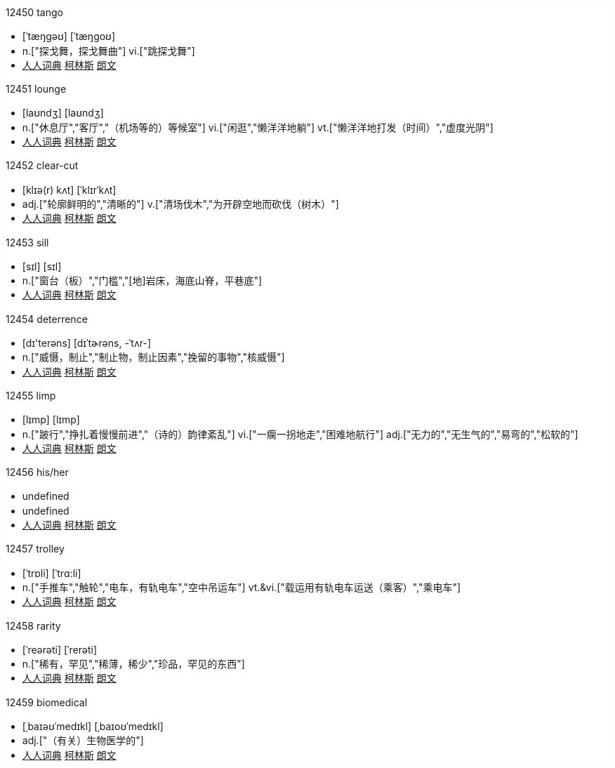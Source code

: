 12450 tango 
- [ˈtæŋgəʊ]  [ˈtæŋgoʊ] 
- n.["探戈舞，探戈舞曲"]  vi.["跳探戈舞"]   
- [人人词典](https://www.91dict.com/words?w=tango) [柯林斯](https://www.collinsdictionary.com/zh/dictionary/english/tango) [朗文](https://www.ldoceonline.com/dictionary/tango) 

12451 lounge 
- [laʊndʒ]  [laʊndʒ] 
- n.["休息厅","客厅","（机场等的）等候室"]  vi.["闲逛","懒洋洋地躺"]  vt.["懒洋洋地打发（时间）","虚度光阴"]   
- [人人词典](https://www.91dict.com/words?w=lounge) [柯林斯](https://www.collinsdictionary.com/zh/dictionary/english/lounge) [朗文](https://www.ldoceonline.com/dictionary/lounge) 

12452 clear-cut 
- [klɪə(r) kʌt]  [ˈklɪrˈkʌt] 
- adj.["轮廓鲜明的","清晰的"]  v.["清场伐木","为开辟空地而砍伐（树木）"]   
- [人人词典](https://www.91dict.com/words?w=clear-cut) [柯林斯](https://www.collinsdictionary.com/zh/dictionary/english/clear-cut) [朗文](https://www.ldoceonline.com/dictionary/clear-cut) 

12453 sill 
- [sɪl]  [sɪl] 
- n.["窗台（板）","门槛","[地]岩床，海底山脊，平巷底"]   
- [人人词典](https://www.91dict.com/words?w=sill) [柯林斯](https://www.collinsdictionary.com/zh/dictionary/english/sill) [朗文](https://www.ldoceonline.com/dictionary/sill) 

12454 deterrence 
- [dɪ'terəns]  [dɪˈtɚrəns, -ˈtʌr-] 
- n.["威慑，制止","制止物，制止因素","挽留的事物","核威慑"]   
- [人人词典](https://www.91dict.com/words?w=deterrence) [柯林斯](https://www.collinsdictionary.com/zh/dictionary/english/deterrence) [朗文](https://www.ldoceonline.com/dictionary/deterrence) 

12455 limp 
- [lɪmp]  [lɪmp] 
- n.["跛行","挣扎着慢慢前进","（诗的）韵律紊乱"]  vi.["一瘸一拐地走","困难地航行"]  adj.["无力的","无生气的","易弯的","松软的"]   
- [人人词典](https://www.91dict.com/words?w=limp) [柯林斯](https://www.collinsdictionary.com/zh/dictionary/english/limp) [朗文](https://www.ldoceonline.com/dictionary/limp) 

12456 his/her 
- undefined 
- undefined 
- [人人词典](https://www.91dict.com/words?w=his/her) [柯林斯](https://www.collinsdictionary.com/zh/dictionary/english/his/her) [朗文](https://www.ldoceonline.com/dictionary/his/her) 

12457 trolley 
- [ˈtrɒli]  [ˈtrɑ:li] 
- n.["手推车","触轮","电车，有轨电车","空中吊运车"]  vt.&vi.["载运用有轨电车运送（乘客）","乘电车"]   
- [人人词典](https://www.91dict.com/words?w=trolley) [柯林斯](https://www.collinsdictionary.com/zh/dictionary/english/trolley) [朗文](https://www.ldoceonline.com/dictionary/trolley) 

12458 rarity 
- [ˈreərəti]  [ˈrerəti] 
- n.["稀有，罕见","稀薄，稀少","珍品，罕见的东西"]   
- [人人词典](https://www.91dict.com/words?w=rarity) [柯林斯](https://www.collinsdictionary.com/zh/dictionary/english/rarity) [朗文](https://www.ldoceonline.com/dictionary/rarity) 

12459 biomedical 
- [ˌbaɪəʊˈmedɪkl]  [ˌbaɪoʊˈmedɪkl] 
- adj.["（有关）生物医学的"]   
- [人人词典](https://www.91dict.com/words?w=biomedical) [柯林斯](https://www.collinsdictionary.com/zh/dictionary/english/biomedical) [朗文](https://www.ldoceonline.com/dictionary/biomedical) 
